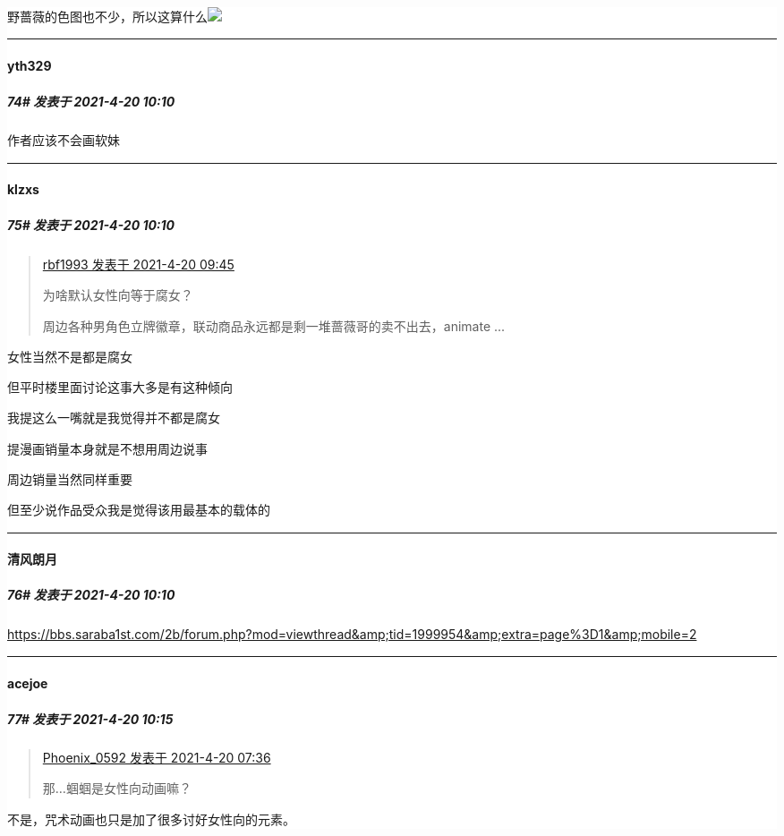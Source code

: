 
野蔷薇的色图也不少，所以这算什么<img src="https://static.saraba1st.com/image/smiley/face2017/067.png" referrerpolicy="no-referrer">


-----

####  yth329  
##### 74#       发表于 2021-4-20 10:10


作者应该不会画软妹


-----

####  klzxs  
##### 75#       发表于 2021-4-20 10:10


<blockquote><a href="httphttps://bbs.saraba1st.com/2b/forum.php?mod=redirect&amp;goto=findpost&amp;pid=50995343&amp;ptid=1999923" target="_blank">rbf1993 发表于 2021-4-20 09:45</a>

为啥默认女性向等于腐女？


周边各种男角色立牌徽章，联动商品永远都是剩一堆蔷薇哥的卖不出去，animate ...</blockquote>
女性当然不是都是腐女 

但平时楼里面讨论这事大多是有这种倾向

我提这么一嘴就是我觉得并不都是腐女


提漫画销量本身就是不想用周边说事

周边销量当然同样重要 

但至少说作品受众我是觉得该用最基本的载体的


-----

####  清风朗月  
##### 76#       发表于 2021-4-20 10:10


https://bbs.saraba1st.com/2b/forum.php?mod=viewthread&amp;tid=1999954&amp;extra=page%3D1&amp;mobile=2


-----

####  acejoe  
##### 77#       发表于 2021-4-20 10:15


<blockquote><a href="httphttps://bbs.saraba1st.com/2b/forum.php?mod=redirect&amp;goto=findpost&amp;pid=50994244&amp;ptid=1999923" target="_blank">Phoenix_0592 发表于 2021-4-20 07:36</a>

那…蝈蝈是女性向动画嘛？</blockquote>
不是，咒术动画也只是加了很多讨好女性向的元素。

